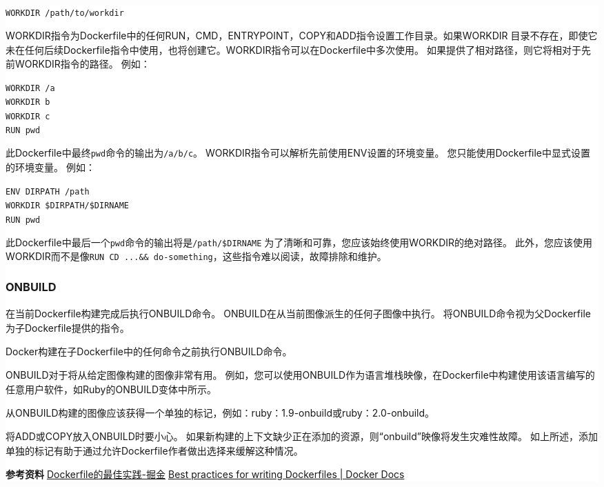 `WORKDIR /path/to/workdir`

WORKDIR指令为Dockerfile中的任何RUN，CMD，ENTRYPOINT，COPY和ADD指令设置工作目录。如果WORKDIR 目录不存在，即使它未在任何后续Dockerfile指令中使用，也将创建它。WORKDIR指令可以在Dockerfile中多次使用。 如果提供了相对路径，则它将相对于先前WORKDIR指令的路径。 例如：

```
WORKDIR /a
WORKDIR b
WORKDIR c
RUN pwd
```

此Dockerfile中最终`pwd`命令的输出为`/a/b/c`。 WORKDIR指令可以解析先前使用ENV设置的环境变量。 您只能使用Dockerfile中显式设置的环境变量。 例如：

```
ENV DIRPATH /path
WORKDIR $DIRPATH/$DIRNAME
RUN pwd
```

此Dockerfile中最后一个`pwd`命令的输出将是`/path/$DIRNAME` 为了清晰和可靠，您应该始终使用WORKDIR的绝对路径。 此外，您应该使用WORKDIR而不是像`RUN CD ...&& do-something`，这些指令难以阅读，故障排除和维护。

### ONBUILD

在当前Dockerfile构建完成后执行ONBUILD命令。 ONBUILD在从当前图像派生的任何子图像中执行。 将ONBUILD命令视为父Dockerfile为子Dockerfile提供的指令。

Docker构建在子Dockerfile中的任何命令之前执行ONBUILD命令。

ONBUILD对于将从给定图像构建的图像非常有用。 例如，您可以使用ONBUILD作为语言堆栈映像，在Dockerfile中构建使用该语言编写的任意用户软件，如Ruby的ONBUILD变体中所示。

从ONBUILD构建的图像应该获得一个单独的标记，例如：ruby：1.9-onbuild或ruby：2.0-onbuild。

将ADD或COPY放入ONBUILD时要小心。 如果新构建的上下文缺少正在添加的资源，则“onbuild”映像将发生灾难性故障。 如上所述，添加单独的标记有助于通过允许Dockerfile作者做出选择来缓解这种情况。


**参考资料**
[Dockerfile的最佳实践-掘金](https://juejin.cn/post/6844903922830671885)
[Best practices for writing Dockerfiles | Docker Docs](https://docs.docker.com/develop/develop-images/dockerfile_best-practices/)